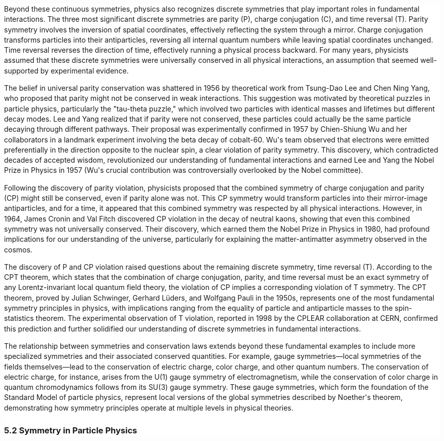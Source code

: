 Beyond these continuous symmetries, physics also recognizes discrete symmetries that play important roles in fundamental interactions. The three most significant discrete symmetries are parity (P), charge conjugation (C), and time reversal (T). Parity symmetry involves the inversion of spatial coordinates, effectively reflecting the system through a mirror. Charge conjugation transforms particles into their antiparticles, reversing all internal quantum numbers while leaving spatial coordinates unchanged. Time reversal reverses the direction of time, effectively running a physical process backward. For many years, physicists assumed that these discrete symmetries were universally conserved in all physical interactions, an assumption that seemed well-supported by experimental evidence.

The belief in universal parity conservation was shattered in 1956 by theoretical work from Tsung-Dao Lee and Chen Ning Yang, who proposed that parity might not be conserved in weak interactions. This suggestion was motivated by theoretical puzzles in particle physics, particularly the "tau-theta puzzle," which involved two particles with identical masses and lifetimes but different decay modes. Lee and Yang realized that if parity were not conserved, these particles could actually be the same particle decaying through different pathways. Their proposal was experimentally confirmed in 1957 by Chien-Shiung Wu and her collaborators in a landmark experiment involving the beta decay of cobalt-60. Wu's team observed that electrons were emitted preferentially in the direction opposite to the nuclear spin, a clear violation of parity symmetry. This discovery, which contradicted decades of accepted wisdom, revolutionized our understanding of fundamental interactions and earned Lee and Yang the Nobel Prize in Physics in 1957 (Wu's crucial contribution was controversially overlooked by the Nobel committee).

Following the discovery of parity violation, physicists proposed that the combined symmetry of charge conjugation and parity (CP) might still be conserved, even if parity alone was not. This CP symmetry would transform particles into their mirror-image antiparticles, and for a time, it appeared that this combined symmetry was respected by all physical interactions. However, in 1964, James Cronin and Val Fitch discovered CP violation in the decay of neutral kaons, showing that even this combined symmetry was not universally conserved. Their discovery, which earned them the Nobel Prize in Physics in 1980, had profound implications for our understanding of the universe, particularly for explaining the matter-antimatter asymmetry observed in the cosmos.

The discovery of P and CP violation raised questions about the remaining discrete symmetry, time reversal (T). According to the CPT theorem, which states that the combination of charge conjugation, parity, and time reversal must be an exact symmetry of any Lorentz-invariant local quantum field theory, the violation of CP implies a corresponding violation of T symmetry. The CPT theorem, proved by Julian Schwinger, Gerhard Lüders, and Wolfgang Pauli in the 1950s, represents one of the most fundamental symmetry principles in physics, with implications ranging from the equality of particle and antiparticle masses to the spin-statistics theorem. The experimental observation of T violation, reported in 1998 by the CPLEAR collaboration at CERN, confirmed this prediction and further solidified our understanding of discrete symmetries in fundamental interactions.

The relationship between symmetries and conservation laws extends beyond these fundamental examples to include more specialized symmetries and their associated conserved quantities. For example, gauge symmetries—local symmetries of the fields themselves—lead to the conservation of electric charge, color charge, and other quantum numbers. The conservation of electric charge, for instance, arises from the U(1) gauge symmetry of electromagnetism, while the conservation of color charge in quantum chromodynamics follows from its SU(3) gauge symmetry. These gauge symmetries, which form the foundation of the Standard Model of particle physics, represent local versions of the global symmetries described by Noether's theorem, demonstrating how symmetry principles operate at multiple levels in physical theories.

### 5.2 Symmetry in Particle Physics

